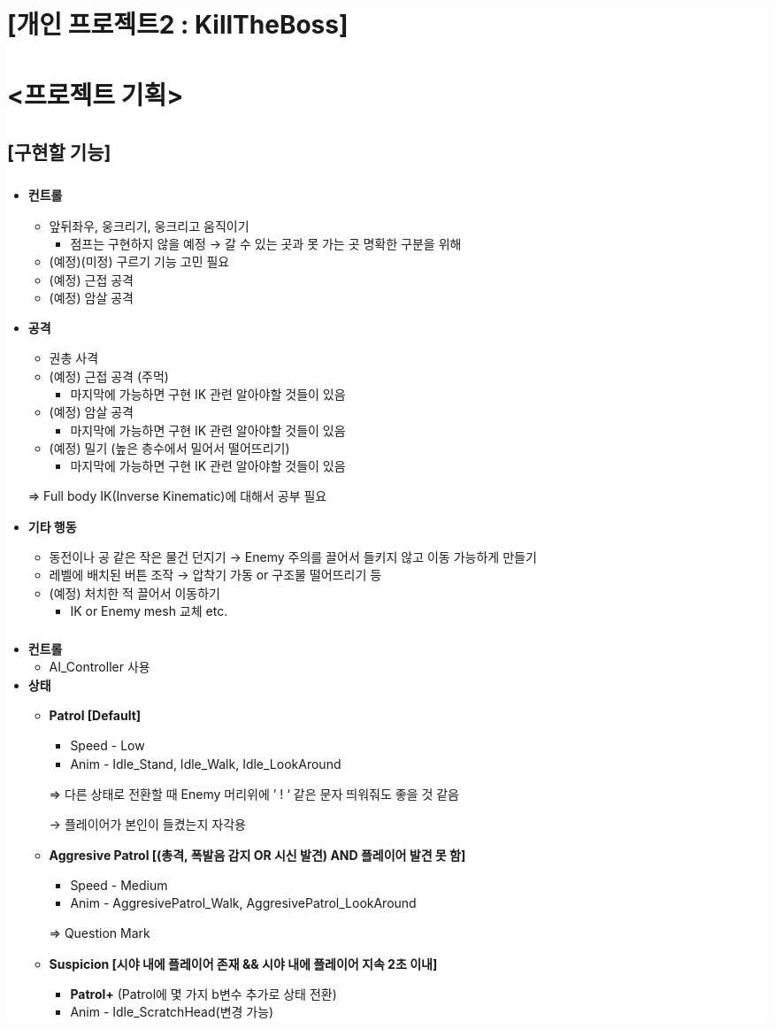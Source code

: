 # [개인 프로젝트2 : KillTheBoss]

# <프로젝트 기획>

## [구현할 기능]

### <Player>

- **컨트롤**
    - 앞뒤좌우, 웅크리기, 웅크리고 움직이기
        - 점프는 구현하지 않을 예정 → 갈 수 있는 곳과 못 가는 곳 명확한 구분을 위해
    - (예정)(미정) 구르기 기능 고민 필요
    - (예정) 근접 공격
    - (예정) 암살 공격
- **공격**
    - 권총 사격
    - (예정) 근접 공격 (주먹)
        - 마지막에 가능하면 구현 IK 관련 알아야할 것들이 있음
    - (예정) 암살 공격
        - 마지막에 가능하면 구현 IK 관련 알아야할 것들이 있음
    - (예정) 밀기 (높은 층수에서 밀어서 떨어뜨리기)
        - 마지막에 가능하면 구현 IK 관련 알아야할 것들이 있음
    
    ⇒ Full body IK(Inverse Kinematic)에 대해서 공부 필요
    
- **기타 행동**
    - 동전이나 공 같은 작은 물건 던지기 → Enemy 주의를 끌어서 들키지 않고 이동 가능하게 만들기
    - 레벨에 배치된 버튼 조작 → 압착기 가동 or 구조물 떨어뜨리기 등
    - (예정) 처치한 적 끌어서 이동하기
        - IK or Enemy mesh 교체 etc.

### <Enemy>

- **컨트롤**
    - AI_Controller 사용
- **상태**
    - **Patrol [Default]**
        - Speed - Low
        - Anim - Idle_Stand, Idle_Walk, Idle_LookAround
        
         ⇒ 다른 상태로 전환할 때 Enemy 머리위에 ’ ! ‘ 같은 문자 띄워줘도 좋을 것 같음
        
        → 플레이어가 본인이 들켰는지 자각용
        
    - **Aggresive Patrol [(총격, 폭발음 감지 OR 시신 발견) AND 플레이어 발견 못 함]**
        - Speed - Medium
        - Anim - AggresivePatrol_Walk, AggresivePatrol_LookAround
        
        ⇒ Question Mark
        
    - **Suspicion [시야 내에 플레이어 존재 && 시야 내에 플레이어 지속 2초 이내]**
        - **Patrol+** (Patrol에 몇 가지 b변수 추가로 상태 전환)
        - Anim - Idle_ScratchHead(변경 가능)
        